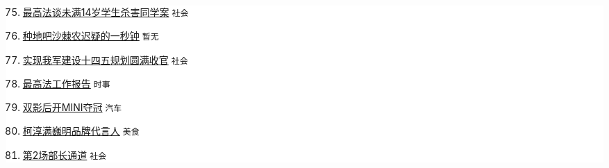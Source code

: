 75. [最高法谈未满14岁学生杀害同学案](https://m.weibo.cn/search?containerid=100103type%3D1%26t%3D10%26q%3D%23%E6%9C%80%E9%AB%98%E6%B3%95%E8%B0%88%E6%9C%AA%E6%BB%A114%E5%B2%81%E5%AD%A6%E7%94%9F%E6%9D%80%E5%AE%B3%E5%90%8C%E5%AD%A6%E6%A1%88%23&stream_entry_id=31&isnewpage=1&extparam=seat%3D1%26q%3D%2523%25E6%259C%2580%25E9%25AB%2598%25E6%25B3%2595%25E8%25B0%2588%25E6%259C%25AA%25E6%25BB%25A114%25E5%25B2%2581%25E5%25AD%25A6%25E7%2594%259F%25E6%259D%2580%25E5%25AE%25B3%25E5%2590%258C%25E5%25AD%25A6%25E6%25A1%2588%2523%26dgr%3D0%26filter_type%3Drealtimehot%26c_type%3D31%26realpos%3D49%26band_rank%3D49%26cate%3D5001%26flag%3D1%26stream_entry_id%3D31%26lcate%3D5001%26pos%3D49%26display_time%3D1741407471%26pre_seqid%3D17414074710790328354811) `社会` 

76. [种地吧沙棘农迟疑的一秒钟](https://m.weibo.cn/search?containerid=100103type%3D1%26t%3D10%26q%3D%E7%A7%8D%E5%9C%B0%E5%90%A7%E6%B2%99%E6%A3%98%E5%86%9C%E8%BF%9F%E7%96%91%E7%9A%84%E4%B8%80%E7%A7%92%E9%92%9F&stream_entry_id=31&isnewpage=1&extparam=seat%3D1%26q%3D%25E7%25A7%258D%25E5%259C%25B0%25E5%2590%25A7%25E6%25B2%2599%25E6%25A3%2598%25E5%2586%259C%25E8%25BF%259F%25E7%2596%2591%25E7%259A%2584%25E4%25B8%2580%25E7%25A7%2592%25E9%2592%259F%26dgr%3D0%26filter_type%3Drealtimehot%26c_type%3D31%26realpos%3D50%26band_rank%3D50%26cate%3D5001%26flag%3D0%26stream_entry_id%3D31%26lcate%3D5001%26pos%3D50%26display_time%3D1741407471%26pre_seqid%3D17414074710790328354811) `暂无` 

77. [实现我军建设十四五规划圆满收官](https://m.weibo.cn/search?containerid=100103type%3D1%26t%3D10%26q%3D%23%E5%AE%9E%E7%8E%B0%E6%88%91%E5%86%9B%E5%BB%BA%E8%AE%BE%E5%8D%81%E5%9B%9B%E4%BA%94%E8%A7%84%E5%88%92%E5%9C%86%E6%BB%A1%E6%94%B6%E5%AE%98%23&stream_entry_id=51&isnewpage=1&extparam=seat%3D1%26q%3D%2523%25E5%25AE%259E%25E7%258E%25B0%25E6%2588%2591%25E5%2586%259B%25E5%25BB%25BA%25E8%25AE%25BE%25E5%258D%2581%25E5%259B%259B%25E4%25BA%2594%25E8%25A7%2584%25E5%2588%2592%25E5%259C%2586%25E6%25BB%25A1%25E6%2594%25B6%25E5%25AE%2598%2523%26dgr%3D0%26filter_type%3Drealtimehot%26stream_entry_id%3D51%26pos%3D0%26cate%3D10103%26c_type%3D51%26display_time%3D1741403840%26pre_seqid%3D17414038402010331202511) `社会` 

78. [最高法工作报告](https://m.weibo.cn/search?containerid=100103type%3D1%26t%3D10%26q%3D%23%E6%9C%80%E9%AB%98%E6%B3%95%E5%B7%A5%E4%BD%9C%E6%8A%A5%E5%91%8A%23&stream_entry_id=31&isnewpage=1&extparam=seat%3D1%26band_rank%3D3%26filter_type%3Drealtimehot%26realpos%3D3%26pos%3D2%26cate%3D5001%26dgr%3D0%26lcate%3D5001%26stream_entry_id%3D31%26q%3D%2523%25E6%259C%2580%25E9%25AB%2598%25E6%25B3%2595%25E5%25B7%25A5%25E4%25BD%259C%25E6%258A%25A5%25E5%2591%258A%2523%26flag%3D1%26c_type%3D31%26display_time%3D1741403840%26pre_seqid%3D17414038402010331202511) `时事` 

79. [双影后开MINI夺冠](https://m.weibo.cn/search?containerid=100103type%3D1%26t%3D10%26q%3D%23%E5%8F%8C%E5%BD%B1%E5%90%8E%E5%BC%80MINI%E5%A4%BA%E5%86%A0%23&stream_entry_id=31&isnewpage=1&extparam=seat%3D1%26band_rank%3D4%26filter_type%3Drealtimehot%26lcate%3D5001%26pos%3D3%26adid%3D278660%26q%3D%2523%25E5%258F%258C%25E5%25BD%25B1%25E5%2590%258E%25E5%25BC%2580MINI%25E5%25A4%25BA%25E5%2586%25A0%2523%26dgr%3D0%26cate%3D5001%26stream_entry_id%3D31%26is_ad_pos%3D1%26topic_ad%3D1%26c_type%3D31%26display_time%3D1741403840%26pre_seqid%3D17414038402010331202511) `汽车` 

80. [柯淳满巍明品牌代言人](https://m.weibo.cn/search?containerid=100103type%3D1%26t%3D10%26q%3D%23%E6%9F%AF%E6%B7%B3%E6%BB%A1%E5%B7%8D%E6%98%8E%E5%93%81%E7%89%8C%E4%BB%A3%E8%A8%80%E4%BA%BA%23&stream_entry_id=31&isnewpage=1&extparam=seat%3D1%26band_rank%3D7%26filter_type%3Drealtimehot%26lcate%3D5001%26pos%3D7%26adid%3D278646%26q%3D%2523%25E6%259F%25AF%25E6%25B7%25B3%25E6%25BB%25A1%25E5%25B7%258D%25E6%2598%258E%25E5%2593%2581%25E7%2589%258C%25E4%25BB%25A3%25E8%25A8%2580%25E4%25BA%25BA%2523%26dgr%3D0%26cate%3D5001%26stream_entry_id%3D31%26is_ad_pos%3D1%26topic_ad%3D1%26c_type%3D31%26display_time%3D1741403840%26pre_seqid%3D17414038402010331202511) `美食` 

81. [第2场部长通道](https://m.weibo.cn/search?containerid=100103type%3D1%26t%3D10%26q%3D%23%E7%AC%AC2%E5%9C%BA%E9%83%A8%E9%95%BF%E9%80%9A%E9%81%93%23&stream_entry_id=31&isnewpage=1&extparam=seat%3D1%26band_rank%3D10%26filter_type%3Drealtimehot%26realpos%3D10%26pos%3D11%26cate%3D5001%26dgr%3D0%26lcate%3D5001%26stream_entry_id%3D31%26q%3D%2523%25E7%25AC%25AC2%25E5%259C%25BA%25E9%2583%25A8%25E9%2595%25BF%25E9%2580%259A%25E9%2581%2593%2523%26flag%3D1%26c_type%3D31%26display_time%3D1741403840%26pre_seqid%3D17414038402010331202511) `社会` 


